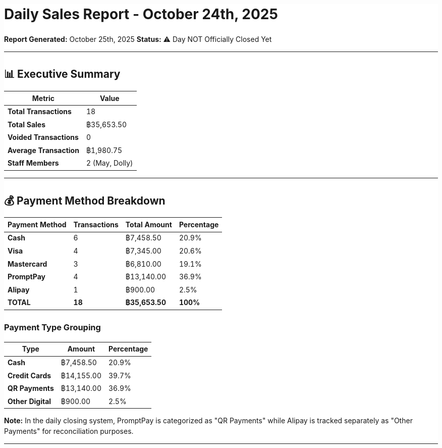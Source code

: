 # Daily Sales Report - October 24th, 2025

**Report Generated:** October 25th, 2025
**Status:** ⚠️ Day NOT Officially Closed Yet

---

## 📊 Executive Summary

| Metric | Value |
|--------|-------|
| **Total Transactions** | 18 |
| **Total Sales** | ฿35,653.50 |
| **Voided Transactions** | 0 |
| **Average Transaction** | ฿1,980.75 |
| **Staff Members** | 2 (May, Dolly) |

---

## 💰 Payment Method Breakdown

| Payment Method | Transactions | Total Amount | Percentage |
|----------------|--------------|--------------|------------|
| **Cash** | 6 | ฿7,458.50 | 20.9% |
| **Visa** | 4 | ฿7,345.00 | 20.6% |
| **Mastercard** | 3 | ฿6,810.00 | 19.1% |
| **PromptPay** | 4 | ฿13,140.00 | 36.9% |
| **Alipay** | 1 | ฿900.00 | 2.5% |
| **TOTAL** | **18** | **฿35,653.50** | **100%** |

### Payment Type Grouping

| Type | Amount | Percentage |
|------|---------|------------|
| **Cash** | ฿7,458.50 | 20.9% |
| **Credit Cards** | ฿14,155.00 | 39.7% |
| **QR Payments** | ฿13,140.00 | 36.9% |
| **Other Digital** | ฿900.00 | 2.5% |

**Note:** In the daily closing system, PromptPay is categorized as "QR Payments" while Alipay is tracked separately as "Other Payments" for reconciliation purposes.

---